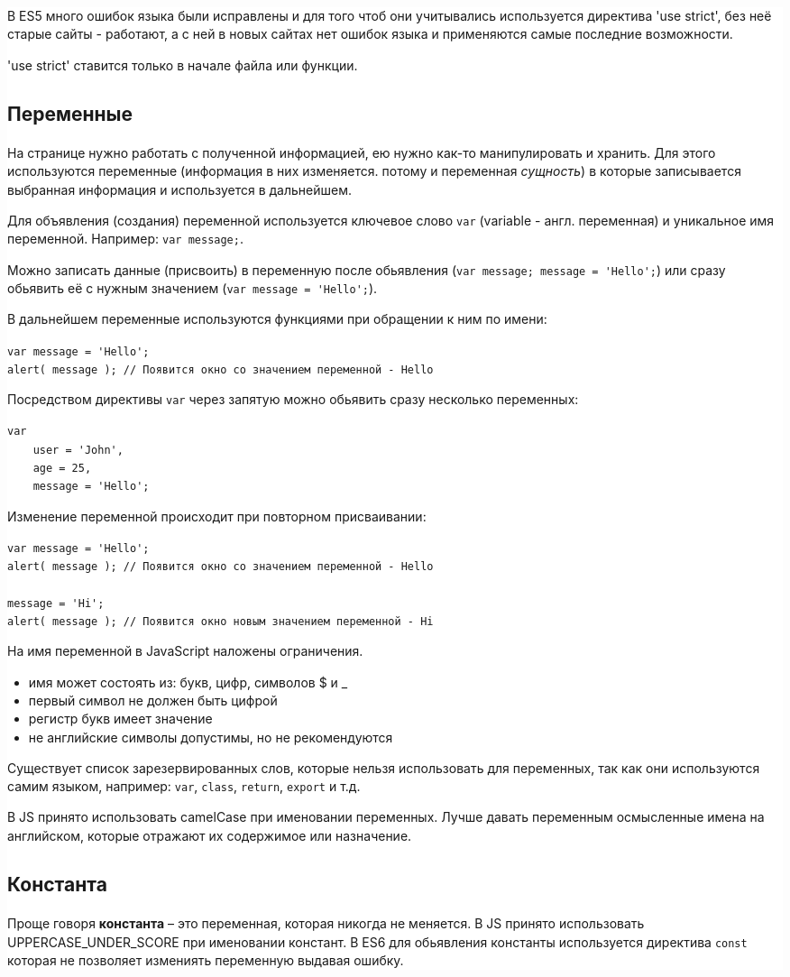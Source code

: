 В ES5 много ошибок языка были исправлены и для того чтоб они учитывались используется директива 'use strict', без неё старые сайты - работают, а с ней в новых сайтах нет ошибок языка и применяются самые последние возможности.

'use strict' ставится только в начале файла или функции.


## Переменные
На странице нужно работать с полученной информацией, ею нужно как-то манипулировать и хранить. Для этого используются переменные (информация в них изменяется. потому и переменная *сущность*) в которые записывается выбранная информация и используется в дальнейшем.

Для объявления (создания) переменной используется ключевое слово `var` (variable - англ. переменная) и уникальное имя переменной. Например: `var message;`.

Можно записать данные (присвоить) в переменную после обьявления (`var message; message = 'Hello';`) или сразу обьявить её с нужным значением (`var message = 'Hello';`).

В дальнейшем переменные используются функциями при обращении к ним по имени:
```
var message = 'Hello';
alert( message ); // Появится окно со значением переменной - Hello
```

Посредством директивы `var` через запятую можно обьявить сразу несколько переменных:
```
var
	user = 'John',
	age = 25,
	message = 'Hello';
```

Изменение переменной происходит при повторном присваивании:
```
var message = 'Hello';
alert( message ); // Появится окно со значением переменной - Hello

message = 'Hi';
alert( message ); // Появится окно новым значением переменной - Hi
```

На имя переменной в JavaScript наложены ограничения.
- имя может состоять из: букв, цифр, символов $ и _
- первый символ не должен быть цифрой
- регистр букв имеет значение
- не английские символы допустимы, но не рекомендуются

Существует список зарезервированных слов, которые нельзя использовать для переменных, так как они используются самим языком, например: `var`, `class`, `return`, `export` и т.д.

В JS принято использовать camelCase при именовании переменных.
Лучше давать переменным осмысленные имена на английском, которые отражают их содержимое или назначение.


## Константа
Проще говоря **константа** – это переменная, которая никогда не меняется.
В JS принято использовать UPPERCASE_UNDER_SCORE при именовании констант.
В ES6 для обьявления константы используется директива `const` которая не позволяет измениять переменную выдавая ошибку.
